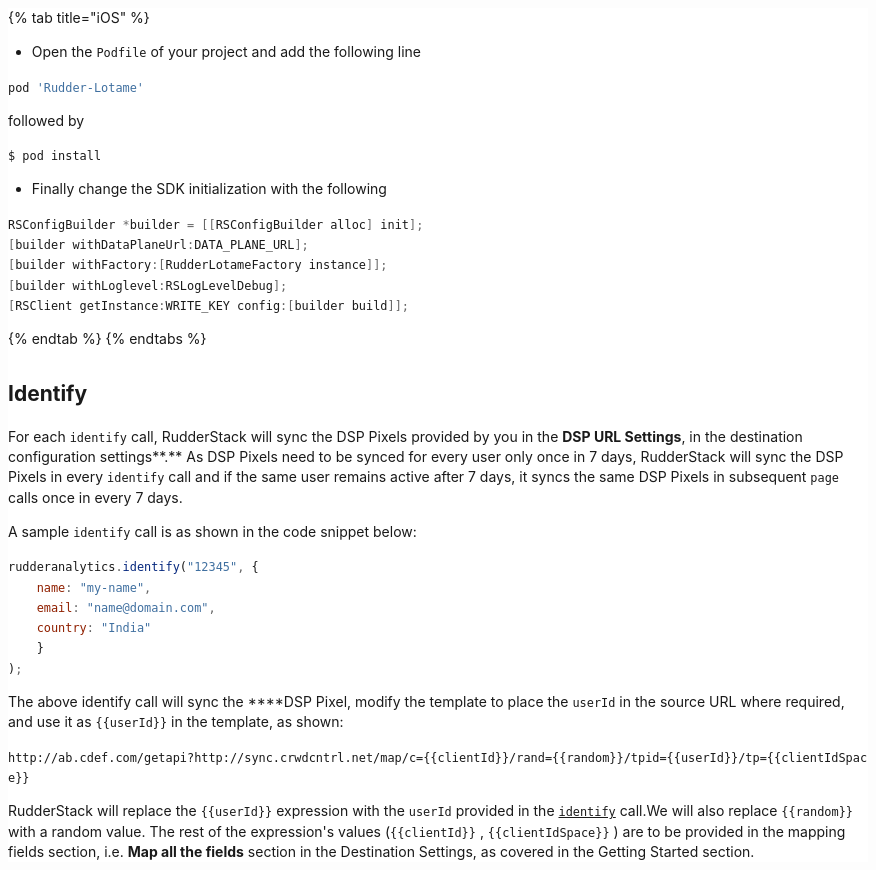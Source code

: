 {% tab title="iOS" %}
* Open the `Podfile` of your project and add the following line

```ruby
pod 'Rudder-Lotame'
```

followed by 

```text
$ pod install
```

* Finally change the SDK initialization with the following

```objectivec
RSConfigBuilder *builder = [[RSConfigBuilder alloc] init];
[builder withDataPlaneUrl:DATA_PLANE_URL];
[builder withFactory:[RudderLotameFactory instance]];
[builder withLoglevel:RSLogLevelDebug];
[RSClient getInstance:WRITE_KEY config:[builder build]];
```
{% endtab %}
{% endtabs %}

## Identify

For each `identify` call, RudderStack will sync the DSP Pixels provided by you in the **DSP URL Settings**, in the destination configuration settings**.** As DSP Pixels need to be synced for every user only once in 7 days, RudderStack will sync the DSP Pixels in every `identify` call and if the same user remains active after 7 days, it syncs the same DSP Pixels in subsequent `page` calls once in every 7 days.

A sample `identify` call is as shown in the code snippet below:

```javascript
rudderanalytics.identify("12345", {
    name: "my-name",
    email: "name@domain.com",
    country: "India"
    }
);
```

The above identify call will sync the ****DSP Pixel, modify the template to place the `userId` in the source URL where required, and use it as `{{userId}}` in the template, as shown: 

```text
http://ab.cdef.com/getapi?http://sync.crwdcntrl.net/map/c={{clientId}}/rand={{random}}/tpid={{userId}}/tp={{clientIdSpace}}
```

RudderStack will replace the `{{userId}}` expression with the `userId` provided in the [`identify`](https://docs.rudderstack.com/getting-started/rudderstack-api-spec#identifypayload) call.We will also replace `{{random}}` with a random value. The rest of the expression's values \(`{{clientId}}` , `{{clientIdSpace}}` \) are to be provided in the mapping fields section, i.e. **Map all the fields** section in the Destination Settings, as covered in the Getting Started section. 
